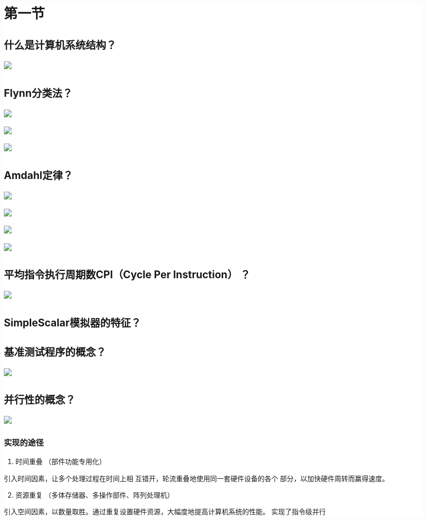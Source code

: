 # 第一节
## 什么是计算机系统结构？
   ![](https://cdn.nlark.com/yuque/0/2025/png/43058383/1741001577178-478d292e-4771-4679-a4a3-40bab4c73119.png)

##  Flynn分类法？
![](https://cdn.nlark.com/yuque/0/2025/png/43058383/1741001594267-7b8f4a6f-37ac-4f8a-b741-757330592c7f.png)

![](https://cdn.nlark.com/yuque/0/2025/png/43058383/1741001604351-73d211bd-a94b-4cc3-be59-598ab5051dc9.png)

![](https://cdn.nlark.com/yuque/0/2025/png/43058383/1741001625799-186ec5f7-32d1-4cdc-ba89-263b61b39879.png)

##  Amdahl定律？
![](https://cdn.nlark.com/yuque/0/2025/png/43058383/1741001685084-8e2e869b-3d93-4546-b6bb-ce99886a794d.png)

![](https://cdn.nlark.com/yuque/0/2025/png/43058383/1741001772989-2eb89583-87a9-46b2-9b47-cb4b309125d9.png)

![](https://cdn.nlark.com/yuque/0/2025/png/43058383/1741002030385-e9ed5fa7-8de9-4fa5-8a12-1d7be2d211f3.png)

![](https://cdn.nlark.com/yuque/0/2025/png/43058383/1741001670825-13d55e06-b0da-4906-9c50-2a96694b6e88.png)



## 平均指令执行周期数CPI（Cycle Per Instruction）  ？
![](https://cdn.nlark.com/yuque/0/2025/png/43058383/1741002057073-3be8619b-b9de-4b26-bcf5-9bcca136e1b1.png)

## SimpleScalar模拟器的特征？


## 基准测试程序的概念？
![](https://cdn.nlark.com/yuque/0/2025/png/43058383/1741003242548-41afca8d-1edb-421c-bdf4-c2947e8bb4f1.png)

## 并行性的概念？
![](https://cdn.nlark.com/yuque/0/2025/png/43058383/1741003463834-4b971870-e288-4594-9829-1fc0cf3c0f38.png)

### 实现的途径
1.  时间重叠 （部件功能专用化）

引入时间因素，让多个处理过程在时间上相 互错开，轮流重叠地使用同一套硬件设备的各个 部分，以加快硬件周转而赢得速度。  

2. 资源重复 （多体存储器、多操作部件、阵列处理机）

引入空间因素，以数量取胜。通过重复设置硬件资源，大幅度地提高计算机系统的性能。 实现了指令级并行
